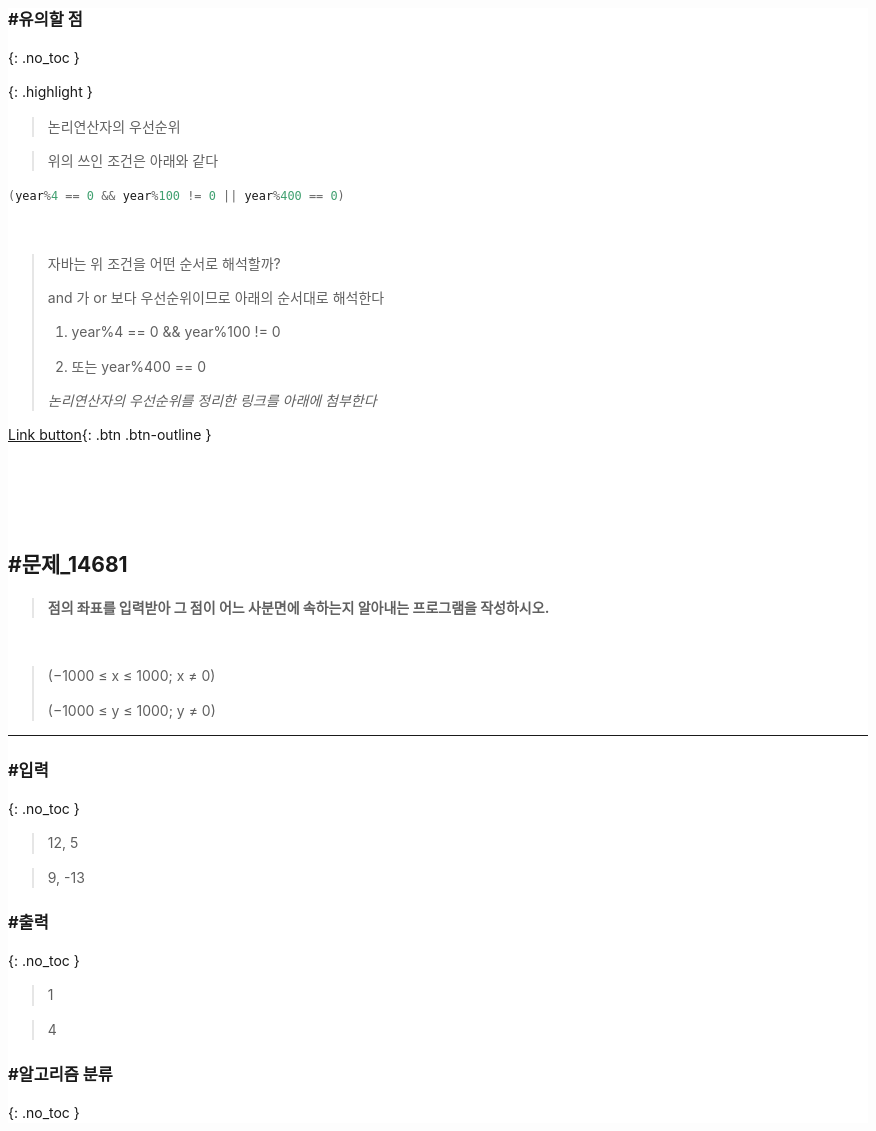 
### #유의할 점
{: .no_toc }

{: .highlight }
> 논리연산자의 우선순위

> 위의 쓰인 조건은 아래와 같다

```java
(year%4 == 0 && year%100 != 0 || year%400 == 0)
```

<br/>

> 자바는 위 조건을 어떤 순서로 해석할까?
>
> and 가 or 보다 우선순위이므로 아래의 순서대로 해석한다
>
> 1. year%4 == 0 && year%100 != 0
>
> 2. 또는 year%400 == 0
>
> _논리연산자의 우선순위를 정리한 링크를 아래에 첨부한다_

[Link button](https://jgoo99.github.io/docs/programing.md/java.md/operator/#5-%EA%B8%B0%EB%B3%B8%EC%97%B0%EC%82%B0%EC%9E%90%EC%9D%98-%EC%9A%B0%EC%84%A0%EC%88%9C%EC%9C%84){: .btn .btn-outline }

<br/><br/><br/>

## #문제_14681

> **점의 좌표를 입력받아 그 점이 어느 사분면에 속하는지 알아내는 프로그램을 작성하시오.**

<br/>

> (−1000 ≤ x ≤ 1000; x ≠ 0) 
>
> (−1000 ≤ y ≤ 1000; y ≠ 0)

---

### #입력
{: .no_toc }

> 12, 5

> 9, -13

### #출력
{: .no_toc }

> 1

> 4

### #알고리즘 분류
{: .no_toc }
